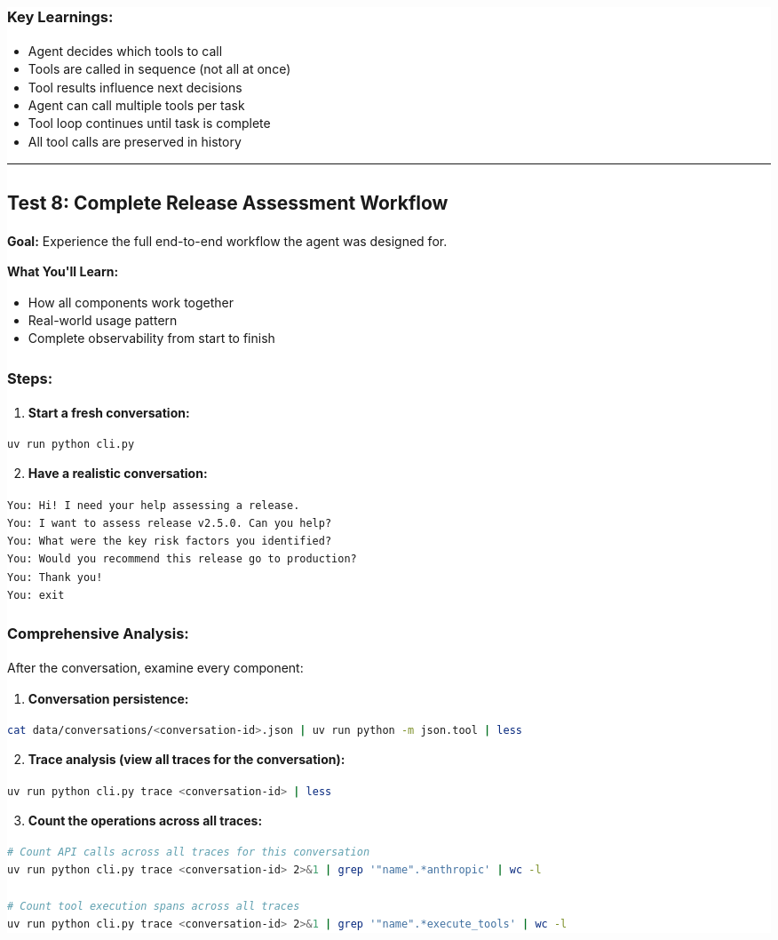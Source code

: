 ### Key Learnings:
- Agent decides which tools to call
- Tools are called in sequence (not all at once)
- Tool results influence next decisions
- Agent can call multiple tools per task
- Tool loop continues until task is complete
- All tool calls are preserved in history

---

## Test 8: Complete Release Assessment Workflow

**Goal:** Experience the full end-to-end workflow the agent was designed for.

**What You'll Learn:**
- How all components work together
- Real-world usage pattern
- Complete observability from start to finish

### Steps:

1. **Start a fresh conversation:**
```bash
uv run python cli.py
```

2. **Have a realistic conversation:**

```
You: Hi! I need your help assessing a release.
You: I want to assess release v2.5.0. Can you help?
You: What were the key risk factors you identified?
You: Would you recommend this release go to production?
You: Thank you!
You: exit
```

### Comprehensive Analysis:

After the conversation, examine every component:

1. **Conversation persistence:**
```bash
cat data/conversations/<conversation-id>.json | uv run python -m json.tool | less
```

2. **Trace analysis (view all traces for the conversation):**
```bash
uv run python cli.py trace <conversation-id> | less
```

3. **Count the operations across all traces:**
```bash
# Count API calls across all traces for this conversation
uv run python cli.py trace <conversation-id> 2>&1 | grep '"name".*anthropic' | wc -l

# Count tool execution spans across all traces
uv run python cli.py trace <conversation-id> 2>&1 | grep '"name".*execute_tools' | wc -l
```
